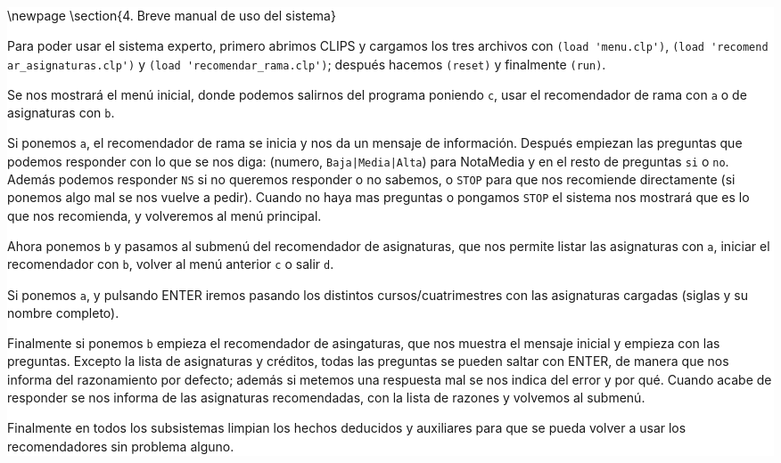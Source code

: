 \newpage
\section{4. Breve manual de uso del sistema}

Para poder usar el sistema experto, primero abrimos CLIPS y cargamos los tres archivos con `(load 'menu.clp')`, `(load 'recomendar_asignaturas.clp')` y `(load 'recomendar_rama.clp')`; después hacemos `(reset)` y finalmente `(run)`.

Se nos mostrará el menú inicial, donde podemos salirnos del programa poniendo `c`, usar el recomendador de rama con `a` o de asignaturas con `b`.

Si ponemos `a`, el recomendador de rama se inicia y nos da un mensaje de información. Después empiezan las preguntas que podemos responder con lo que se nos diga: (numero, `Baja|Media|Alta`) para NotaMedia y en el resto de preguntas `si` o `no`.
Además podemos responder `NS` si no queremos responder o no sabemos, o `STOP` para que nos recomiende directamente (si ponemos algo mal se nos vuelve a pedir). Cuando no haya mas preguntas o pongamos `STOP` el sistema nos mostrará que es lo que nos recomienda, y volveremos al menú principal.

Ahora ponemos `b` y pasamos al submenú del recomendador de asignaturas, que nos permite listar las asignaturas con `a`, iniciar el recomendador con `b`, volver al menú anterior `c` o salir `d`.

Si ponemos `a`, y pulsando ENTER iremos pasando los distintos cursos/cuatrimestres con las asignaturas cargadas (siglas y su nombre completo).

Finalmente si ponemos `b` empieza el recomendador de asingaturas, que nos muestra el mensaje inicial y empieza con las preguntas. Excepto la lista de asignaturas y créditos, todas las preguntas se pueden saltar con ENTER, de manera que nos informa del razonamiento por defecto; además si metemos una respuesta mal se nos indica del error y por qué. Cuando acabe de responder se nos informa de las asignaturas recomendadas, con la lista de razones y volvemos al submenú.

Finalmente en todos los subsistemas limpian los hechos deducidos y auxiliares para que se pueda volver a usar los recomendadores sin problema alguno.
